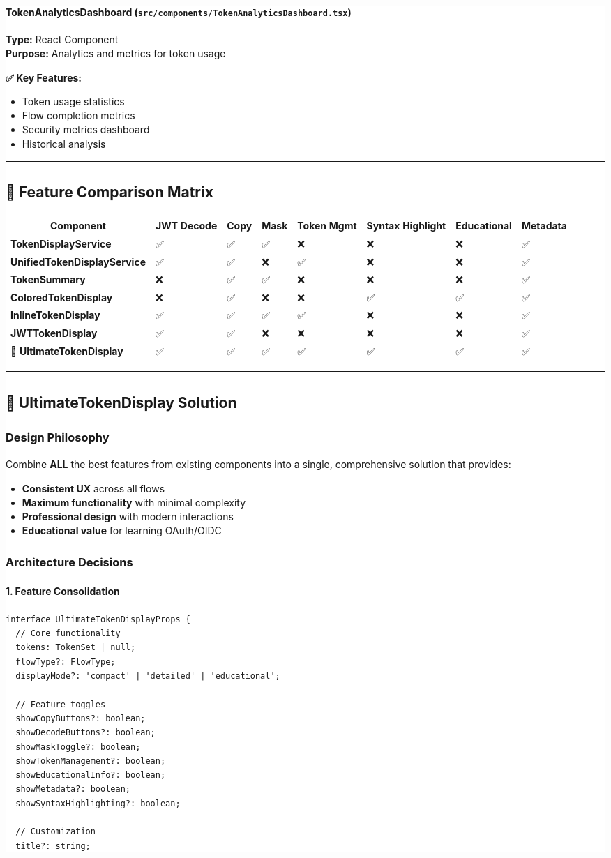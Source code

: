 
#### **TokenAnalyticsDashboard** (`src/components/TokenAnalyticsDashboard.tsx`)
**Type:** React Component  
**Purpose:** Analytics and metrics for token usage

**✅ Key Features:**
- Token usage statistics
- Flow completion metrics
- Security metrics dashboard
- Historical analysis

---

## 🎯 Feature Comparison Matrix

| Component | JWT Decode | Copy | Mask | Token Mgmt | Syntax Highlight | Educational | Metadata |
|-----------|------------|------|------|------------|------------------|-------------|----------|
| **TokenDisplayService** | ✅ | ✅ | ✅ | ❌ | ❌ | ❌ | ✅ |
| **UnifiedTokenDisplayService** | ✅ | ✅ | ❌ | ✅ | ❌ | ❌ | ✅ |
| **TokenSummary** | ❌ | ✅ | ✅ | ❌ | ❌ | ❌ | ✅ |
| **ColoredTokenDisplay** | ❌ | ✅ | ❌ | ❌ | ✅ | ✅ | ✅ |
| **InlineTokenDisplay** | ✅ | ✅ | ✅ | ✅ | ❌ | ❌ | ✅ |
| **JWTTokenDisplay** | ✅ | ✅ | ❌ | ❌ | ❌ | ❌ | ✅ |
| **🚀 UltimateTokenDisplay** | ✅ | ✅ | ✅ | ✅ | ✅ | ✅ | ✅ |

---

## 🚀 UltimateTokenDisplay Solution

### Design Philosophy
Combine **ALL** the best features from existing components into a single, comprehensive solution that provides:
- **Consistent UX** across all flows
- **Maximum functionality** with minimal complexity
- **Professional design** with modern interactions
- **Educational value** for learning OAuth/OIDC

### Architecture Decisions

#### **1. Feature Consolidation**
```tsx
interface UltimateTokenDisplayProps {
  // Core functionality
  tokens: TokenSet | null;
  flowType?: FlowType;
  displayMode?: 'compact' | 'detailed' | 'educational';
  
  // Feature toggles
  showCopyButtons?: boolean;
  showDecodeButtons?: boolean;
  showMaskToggle?: boolean;
  showTokenManagement?: boolean;
  showEducationalInfo?: boolean;
  showMetadata?: boolean;
  showSyntaxHighlighting?: boolean;
  
  // Customization
  title?: string;
```